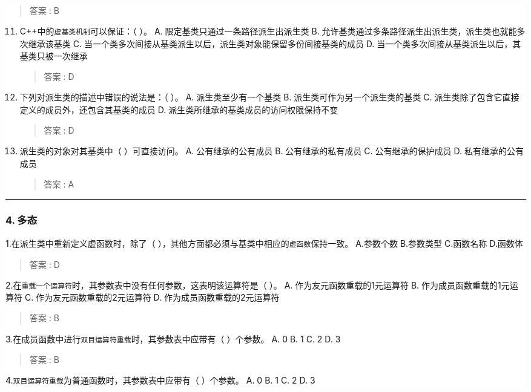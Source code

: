    >答案 : B

   

11. C++中的`虚基类机制`可以保证：（  ）。
        A. 限定基类只通过一条路径派生出派生类
        B. 允许基类通过多条路径派生出派生类，派生类也就能多次继承该基类
        C. 当一个类多次间接从基类派生以后，派生类对象能保留多份间接基类的成员
        D. 当一个类多次间接从基类派生以后，其基类只被一次继承

    >答案 : D

    

12. 下列对派生类的描述中错误的说法是：（    ）。
        A. 派生类至少有一个基类
        B. 派生类可作为另一个派生类的基类
        C. 派生类除了包含它直接定义的成员外，还包含其基类的成员
        D. 派生类所继承的基类成员的访问权限保持不变

    >答案 : D

    

13. 派生类的对象对其基类中（    ）可直接访问。
        A. 公有继承的公有成员
        B. 公有继承的私有成员
        C. 公有继承的保护成员
        D. 私有继承的公有成员

    >答案 : A

    

---



### 4. 多态 

1.在派生类中重新定义虚函数时，除了（    ），其他方面都必须与基类中相应的`虚函数`保持一致。
   A.参数个数     B.参数类型     C.函数名称   D.函数体

>答案 : D



2.在`重载一个运算符`时，其参数表中没有任何参数，这表明该运算符是（    ）。
    A. 作为友元函数重载的1元运算符         B. 作为成员函数重载的1元运算符
    C. 作为友元函数重载的2元运算符         D. 作为成员函数重载的2元运算符

>答案 : B



3.在成员函数中进行`双目运算符重载`时，其参数表中应带有（    ）个参数。
    A. 0      B. 1      C. 2      D. 3

>答案 : B



4.`双目运算符重载`为普通函数时，其参数表中应带有（    ）个参数。
    A. 0      B. 1      C. 2      D. 3
